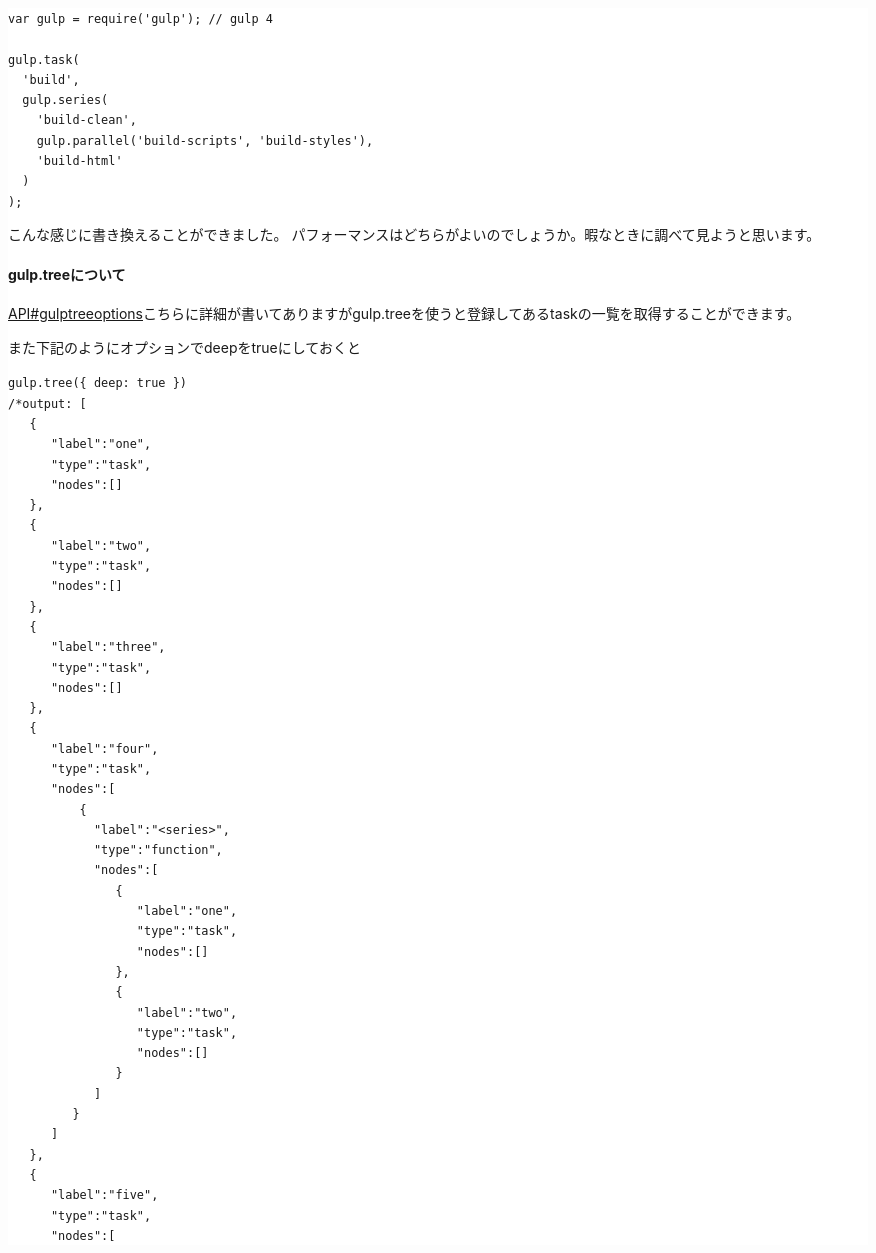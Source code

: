 ```
var gulp = require('gulp'); // gulp 4

gulp.task(
  'build',
  gulp.series(
    'build-clean',
    gulp.parallel('build-scripts', 'build-styles'),
    'build-html'
  )
);
```

こんな感じに書き換えることができました。
パフォーマンスはどちらがよいのでしょうか。暇なときに調べて見ようと思います。

#### gulp.treeについて

[API#gulptreeoptions](https://github.com/gulpjs/gulp/blob/aaed69d1fd73750227e803035b2a75d0f49e7de0/docs/API.md)こちらに詳細が書いてありますがgulp.treeを使うと登録してあるtaskの一覧を取得することができます。

また下記のようにオプションでdeepをtrueにしておくと
```
gulp.tree({ deep: true })
/*output: [
   {
      "label":"one",
      "type":"task",
      "nodes":[]
   },
   {
      "label":"two",
      "type":"task",
      "nodes":[]
   },
   {
      "label":"three",
      "type":"task",
      "nodes":[]
   },
   {
      "label":"four",
      "type":"task",
      "nodes":[
          {
            "label":"<series>",
            "type":"function",
            "nodes":[
               {
                  "label":"one",
                  "type":"task",
                  "nodes":[]
               },
               {
                  "label":"two",
                  "type":"task",
                  "nodes":[]
               }
            ]
         }
      ]
   },
   {
      "label":"five",
      "type":"task",
      "nodes":[
```